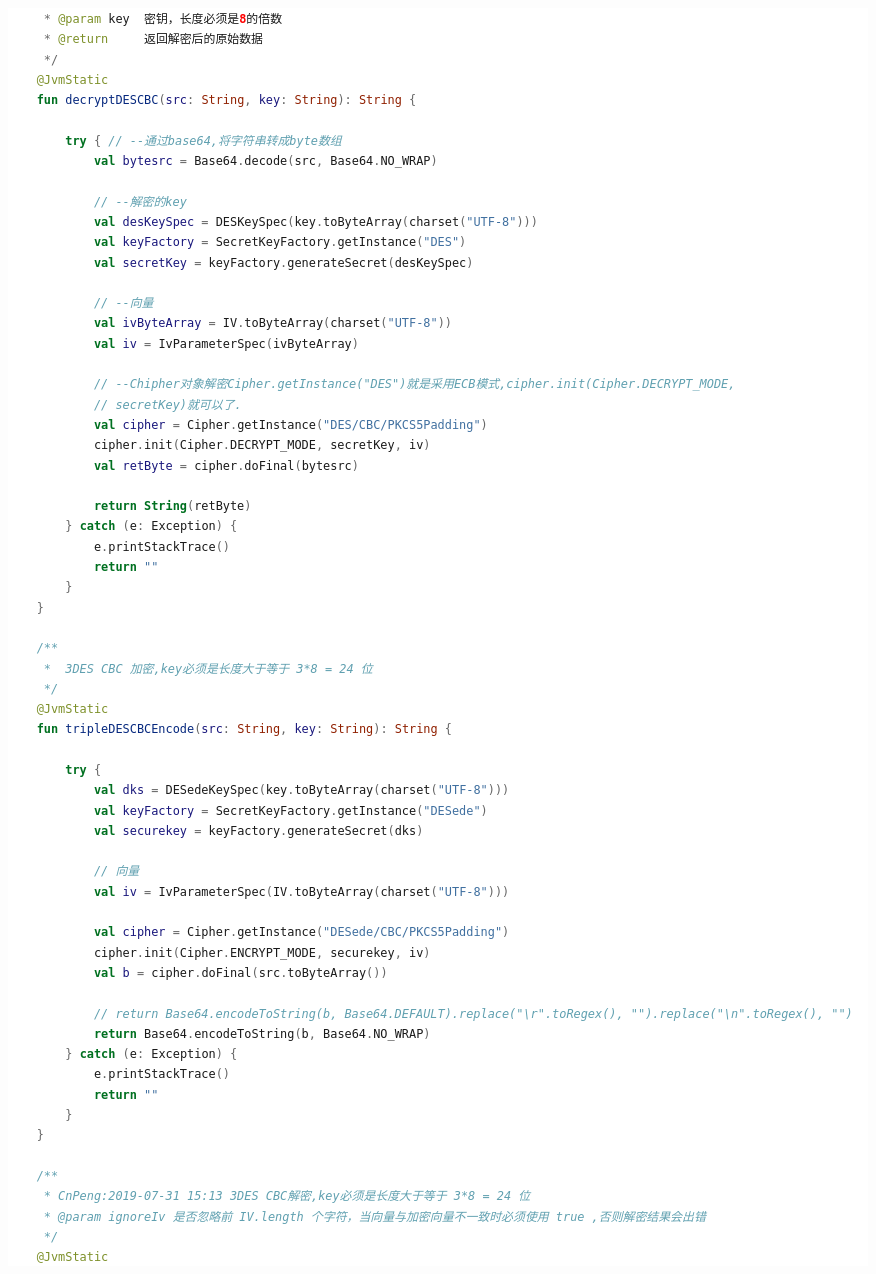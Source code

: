 ```kotlin
     * @param key  密钥，长度必须是8的倍数
     * @return     返回解密后的原始数据
     */
    @JvmStatic
    fun decryptDESCBC(src: String, key: String): String {

        try { // --通过base64,将字符串转成byte数组
            val bytesrc = Base64.decode(src, Base64.NO_WRAP)

            // --解密的key
            val desKeySpec = DESKeySpec(key.toByteArray(charset("UTF-8")))
            val keyFactory = SecretKeyFactory.getInstance("DES")
            val secretKey = keyFactory.generateSecret(desKeySpec)

            // --向量
            val ivByteArray = IV.toByteArray(charset("UTF-8"))
            val iv = IvParameterSpec(ivByteArray)

            // --Chipher对象解密Cipher.getInstance("DES")就是采用ECB模式,cipher.init(Cipher.DECRYPT_MODE,
            // secretKey)就可以了.
            val cipher = Cipher.getInstance("DES/CBC/PKCS5Padding")
            cipher.init(Cipher.DECRYPT_MODE, secretKey, iv)
            val retByte = cipher.doFinal(bytesrc)

            return String(retByte)
        } catch (e: Exception) {
            e.printStackTrace()
            return ""
        }
    }

    /**
     *  3DES CBC 加密,key必须是长度大于等于 3*8 = 24 位
     */
    @JvmStatic
    fun tripleDESCBCEncode(src: String, key: String): String {

        try {
            val dks = DESedeKeySpec(key.toByteArray(charset("UTF-8")))
            val keyFactory = SecretKeyFactory.getInstance("DESede")
            val securekey = keyFactory.generateSecret(dks)

            // 向量
            val iv = IvParameterSpec(IV.toByteArray(charset("UTF-8")))

            val cipher = Cipher.getInstance("DESede/CBC/PKCS5Padding")
            cipher.init(Cipher.ENCRYPT_MODE, securekey, iv)
            val b = cipher.doFinal(src.toByteArray())

            // return Base64.encodeToString(b, Base64.DEFAULT).replace("\r".toRegex(), "").replace("\n".toRegex(), "")
            return Base64.encodeToString(b, Base64.NO_WRAP)
        } catch (e: Exception) {
            e.printStackTrace()
            return ""
        }
    }

    /**
     * CnPeng:2019-07-31 15:13 3DES CBC解密,key必须是长度大于等于 3*8 = 24 位
     * @param ignoreIv 是否忽略前 IV.length 个字符，当向量与加密向量不一致时必须使用 true ,否则解密结果会出错
     */
    @JvmStatic
```